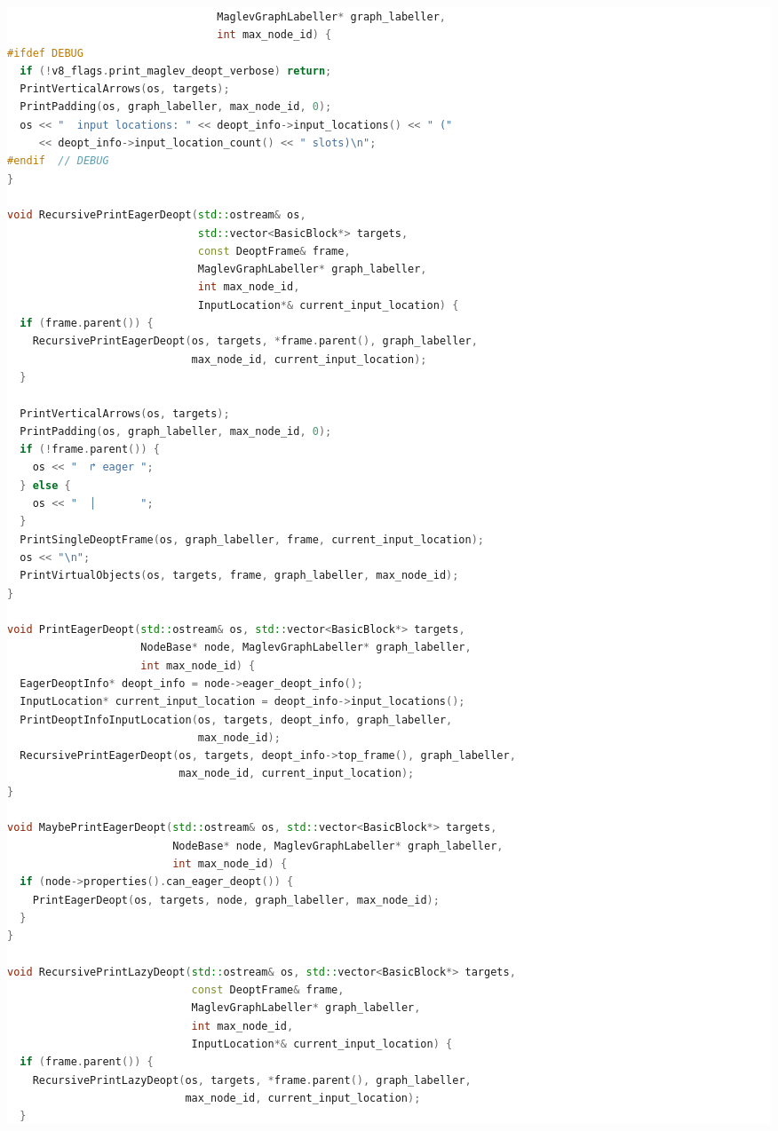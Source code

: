 ```cpp
                                 MaglevGraphLabeller* graph_labeller,
                                 int max_node_id) {
#ifdef DEBUG
  if (!v8_flags.print_maglev_deopt_verbose) return;
  PrintVerticalArrows(os, targets);
  PrintPadding(os, graph_labeller, max_node_id, 0);
  os << "  input locations: " << deopt_info->input_locations() << " ("
     << deopt_info->input_location_count() << " slots)\n";
#endif  // DEBUG
}

void RecursivePrintEagerDeopt(std::ostream& os,
                              std::vector<BasicBlock*> targets,
                              const DeoptFrame& frame,
                              MaglevGraphLabeller* graph_labeller,
                              int max_node_id,
                              InputLocation*& current_input_location) {
  if (frame.parent()) {
    RecursivePrintEagerDeopt(os, targets, *frame.parent(), graph_labeller,
                             max_node_id, current_input_location);
  }

  PrintVerticalArrows(os, targets);
  PrintPadding(os, graph_labeller, max_node_id, 0);
  if (!frame.parent()) {
    os << "  ↱ eager ";
  } else {
    os << "  │       ";
  }
  PrintSingleDeoptFrame(os, graph_labeller, frame, current_input_location);
  os << "\n";
  PrintVirtualObjects(os, targets, frame, graph_labeller, max_node_id);
}

void PrintEagerDeopt(std::ostream& os, std::vector<BasicBlock*> targets,
                     NodeBase* node, MaglevGraphLabeller* graph_labeller,
                     int max_node_id) {
  EagerDeoptInfo* deopt_info = node->eager_deopt_info();
  InputLocation* current_input_location = deopt_info->input_locations();
  PrintDeoptInfoInputLocation(os, targets, deopt_info, graph_labeller,
                              max_node_id);
  RecursivePrintEagerDeopt(os, targets, deopt_info->top_frame(), graph_labeller,
                           max_node_id, current_input_location);
}

void MaybePrintEagerDeopt(std::ostream& os, std::vector<BasicBlock*> targets,
                          NodeBase* node, MaglevGraphLabeller* graph_labeller,
                          int max_node_id) {
  if (node->properties().can_eager_deopt()) {
    PrintEagerDeopt(os, targets, node, graph_labeller, max_node_id);
  }
}

void RecursivePrintLazyDeopt(std::ostream& os, std::vector<BasicBlock*> targets,
                             const DeoptFrame& frame,
                             MaglevGraphLabeller* graph_labeller,
                             int max_node_id,
                             InputLocation*& current_input_location) {
  if (frame.parent()) {
    RecursivePrintLazyDeopt(os, targets, *frame.parent(), graph_labeller,
                            max_node_id, current_input_location);
  }

```